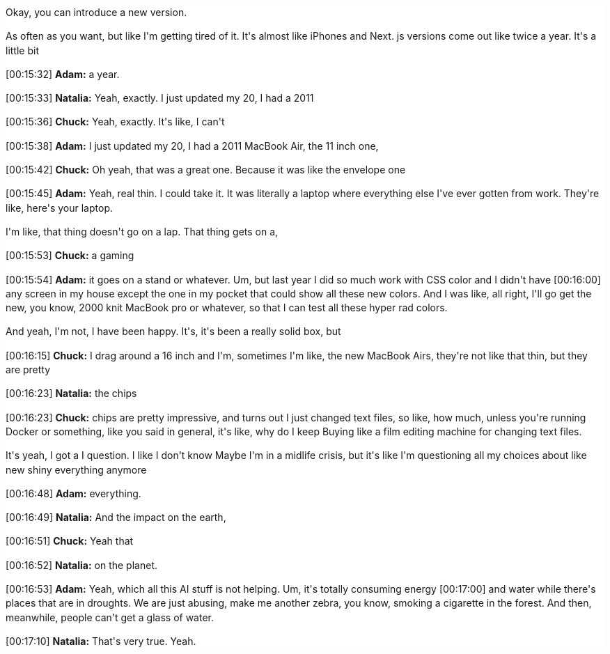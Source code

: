 Okay, you can introduce a new version.

As often as you want, but like I'm getting tired of it. It's almost like iPhones
and Next. js versions come out like twice a year. It's a little bit

[00:15:32] **Adam:** a year.

[00:15:33] **Natalia:** Yeah, exactly. I just updated my 20, I had a 2011

[00:15:36] **Chuck:** Yeah, exactly. It's like, I can't

[00:15:38] **Adam:** I just updated my 20, I had a 2011 MacBook Air, the 11 inch
one,

[00:15:42] **Chuck:** Oh yeah, that was a great one. Because it was like the
envelope one

[00:15:45] **Adam:** Yeah, real thin. I could take it. It was literally a laptop
where everything else I've ever gotten from work. They're like, here's your
laptop.

I'm like, that thing doesn't go on a lap. That thing gets on a,

[00:15:53] **Chuck:** a gaming

[00:15:54] **Adam:** it goes on a stand or whatever. Um, but last year I did so
much work with CSS color and I didn't have [00:16:00] any screen in my house
except the one in my pocket that could show all these new colors. And I was
like, all right, I'll go get the new, you know, 2000 knit MacBook pro or
whatever, so that I can test all these hyper rad colors.

And yeah, I'm not, I have been happy. It's, it's been a really solid box, but

[00:16:15] **Chuck:** I drag around a 16 inch and I'm, sometimes I'm like, the
new MacBook Airs, they're not like that thin, but they are pretty

[00:16:23] **Natalia:** the chips

[00:16:23] **Chuck:** chips are pretty impressive, and turns out I just changed
text files, so like, how much, unless you're running Docker or something, like
you said in general, it's like, why do I keep Buying like a film editing machine
for changing text files.

It's yeah, I got a I question. I like I don't know Maybe I'm in a midlife
crisis, but it's like I'm questioning all my choices about like new shiny
everything anymore

[00:16:48] **Adam:** everything.

[00:16:49] **Natalia:** And the impact on the earth,

[00:16:51] **Chuck:** Yeah that

[00:16:52] **Natalia:** on the planet.

[00:16:53] **Adam:** Yeah, which all this AI stuff is not helping. Um, it's
totally consuming energy [00:17:00] and water while there's places that are in
droughts. We are just abusing, make me another zebra, you know, smoking a
cigarette in the forest. And then, meanwhile, people can't get a glass of water.

[00:17:10] **Natalia:** That's very true. Yeah.
